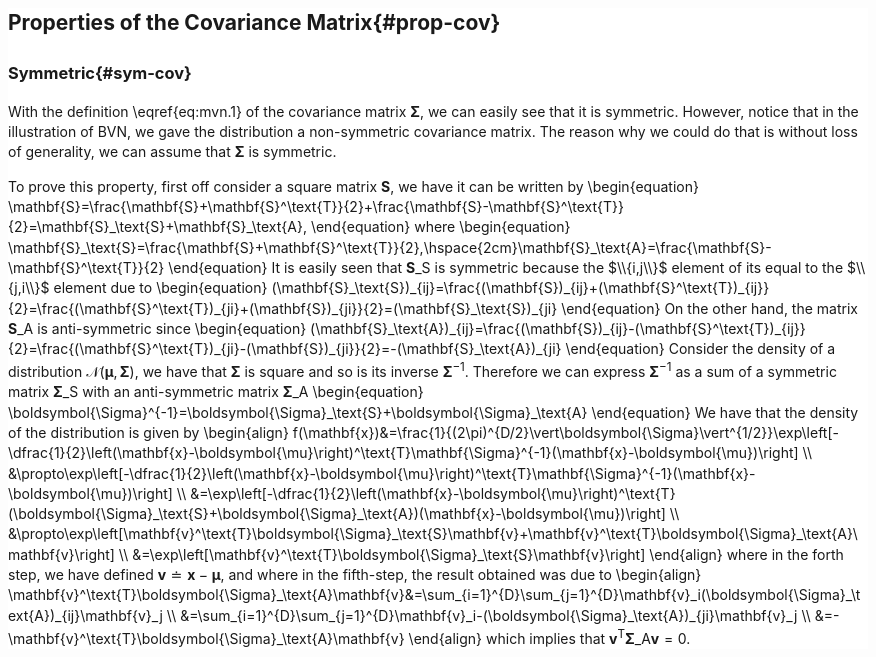 ## Properties of the Covariance Matrix{#prop-cov}

### Symmetric{#sym-cov}
With the definition \eqref{eq:mvn.1} of the covariance matrix $\boldsymbol{\Sigma}$, we can easily see that it is symmetric. However, notice that in the illustration of BVN, we gave the distribution a non-symmetric covariance matrix. The reason why we could do that is without loss of generality, we can assume that $\boldsymbol{\Sigma}$ is symmetric.

To prove this property, first off consider a square matrix $\mathbf{S}$, we have it can be written by
\begin{equation}
\mathbf{S}=\frac{\mathbf{S}+\mathbf{S}^\text{T}}{2}+\frac{\mathbf{S}-\mathbf{S}^\text{T}}{2}=\mathbf{S}\_\text{S}+\mathbf{S}\_\text{A},
\end{equation}
where
\begin{equation}
\mathbf{S}\_\text{S}=\frac{\mathbf{S}+\mathbf{S}^\text{T}}{2},\hspace{2cm}\mathbf{S}\_\text{A}=\frac{\mathbf{S}-\mathbf{S}^\text{T}}{2}
\end{equation}
It is easily seen that $\mathbf{S}\_\text{S}$ is symmetric because the $\\{i,j\\}$ element of its equal to the $\\{j,i\\}$ element due to
\begin{equation}
(\mathbf{S}\_\text{S})\_{ij}=\frac{(\mathbf{S})\_{ij}+(\mathbf{S}^\text{T})\_{ij}}{2}=\frac{(\mathbf{S}^\text{T})\_{ji}+(\mathbf{S})\_{ji}}{2}=(\mathbf{S}\_\text{S})\_{ji}
\end{equation}
On the other hand, the matrix $\mathbf{S}\_\text{A}$ is anti-symmetric since
\begin{equation}
(\mathbf{S}\_\text{A})\_{ij}=\frac{(\mathbf{S})\_{ij}-(\mathbf{S}^\text{T})\_{ij}}{2}=\frac{(\mathbf{S}^\text{T})\_{ji}-(\mathbf{S})\_{ji}}{2}=-(\mathbf{S}\_\text{A})\_{ji}
\end{equation}
Consider the density of a distribution $\mathcal{N}(\boldsymbol{\mu},\boldsymbol{\Sigma})$, we have that $\boldsymbol{\Sigma}$ is square and so is its inverse $\boldsymbol{\Sigma}^{-1}$. Therefore we can express $\boldsymbol{\Sigma}^{-1}$ as a sum of a symmetric matrix $\boldsymbol{\Sigma}\_\text{S}$ with an anti-symmetric matrix $\boldsymbol{\Sigma}\_\text{A}$
\begin{equation}
\boldsymbol{\Sigma}^{-1}=\boldsymbol{\Sigma}\_\text{S}+\boldsymbol{\Sigma}\_\text{A}
\end{equation}
We have that the density of the distribution is given by
\begin{align}
f(\mathbf{x})&=\frac{1}{(2\pi)^{D/2}\vert\boldsymbol{\Sigma}\vert^{1/2}}\exp\left[-\dfrac{1}{2}\left(\mathbf{x}-\boldsymbol{\mu}\right)^\text{T}\mathbf{\Sigma}^{-1}(\mathbf{x}-\boldsymbol{\mu})\right] \\\\ &\propto\exp\left[-\dfrac{1}{2}\left(\mathbf{x}-\boldsymbol{\mu}\right)^\text{T}\mathbf{\Sigma}^{-1}(\mathbf{x}-\boldsymbol{\mu})\right] \\\\ &=\exp\left[-\dfrac{1}{2}\left(\mathbf{x}-\boldsymbol{\mu}\right)^\text{T}(\boldsymbol{\Sigma}\_\text{S}+\boldsymbol{\Sigma}\_\text{A})(\mathbf{x}-\boldsymbol{\mu})\right] \\\\ &\propto\exp\left[\mathbf{v}^\text{T}\boldsymbol{\Sigma}\_\text{S}\mathbf{v}+\mathbf{v}^\text{T}\boldsymbol{\Sigma}\_\text{A}\mathbf{v}\right] \\\\ &=\exp\left[\mathbf{v}^\text{T}\boldsymbol{\Sigma}\_\text{S}\mathbf{v}\right]
\end{align}
where in the forth step, we have defined $\mathbf{v}\doteq\mathbf{x}-\boldsymbol{\mu}$, and where in the fifth-step, the result obtained was due to
\begin{align}
\mathbf{v}^\text{T}\boldsymbol{\Sigma}\_\text{A}\mathbf{v}&=\sum_{i=1}^{D}\sum_{j=1}^{D}\mathbf{v}\_i(\boldsymbol{\Sigma}\_\text{A})\_{ij}\mathbf{v}\_j \\\\ &=\sum_{i=1}^{D}\sum_{j=1}^{D}\mathbf{v}\_i-(\boldsymbol{\Sigma}\_\text{A})\_{ji}\mathbf{v}\_j \\\\ &=-\mathbf{v}^\text{T}\boldsymbol{\Sigma}\_\text{A}\mathbf{v}
\end{align}
which implies that $\mathbf{v}^\text{T}\boldsymbol{\Sigma}\_\text{A}\mathbf{v}=0$.


[^1]: The definition of covariance matrix $\boldsymbol{\Sigma}$ can be rewritten as